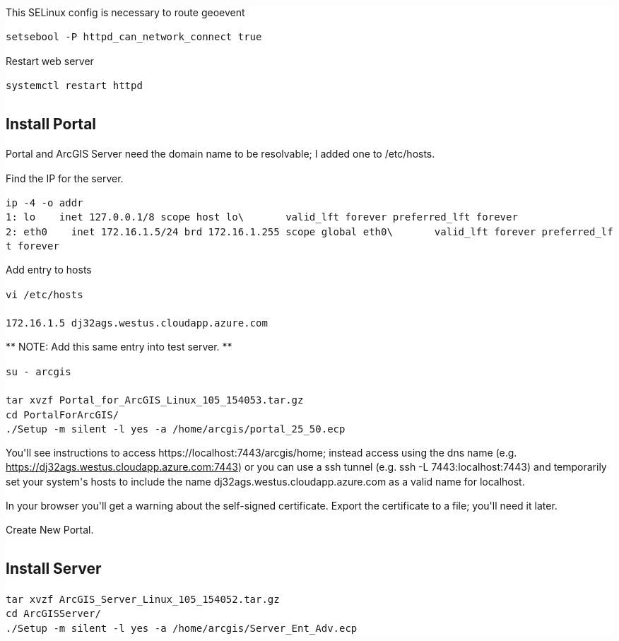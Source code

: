 This SELinux config is necessary to route geoevent 
<pre>
setsebool -P httpd_can_network_connect true
</pre>

Restart web server
<pre>
systemctl restart httpd
</pre>

## Install Portal

Portal and ArcGIS Server need the domain name to be resolvable; I added one to /etc/hosts.

Find the IP for the server.
<pre>
ip -4 -o addr 
1: lo    inet 127.0.0.1/8 scope host lo\       valid_lft forever preferred_lft forever
2: eth0    inet 172.16.1.5/24 brd 172.16.1.255 scope global eth0\       valid_lft forever preferred_lft forever
</pre>

Add entry to hosts 
<pre>
vi /etc/hosts

172.16.1.5 dj32ags.westus.cloudapp.azure.com
</pre>

** NOTE: Add this same entry into test server. **

<pre>
su - arcgis

tar xvzf Portal_for_ArcGIS_Linux_105_154053.tar.gz
cd PortalForArcGIS/
./Setup -m silent -l yes -a /home/arcgis/portal_25_50.ecp
</pre>

You'll see instructions to access https://localhost:7443/arcgis/home; instead access using the dns name (e.g.  https://dj32ags.westus.cloudapp.azure.com:7443) or you can use a ssh tunnel (e.g. ssh -L 7443:localhost:7443) and temporarily set your system's hosts  to include the name dj32ags.westus.cloudapp.azure.com as a valid name for localhost.  

In your browser you'll get a warning about the self-signed certificate.  Export the certificate to a file; you'll need it later.

Create New Portal. 

## Install Server

<pre>
tar xvzf ArcGIS_Server_Linux_105_154052.tar.gz
cd ArcGISServer/
./Setup -m silent -l yes -a /home/arcgis/Server_Ent_Adv.ecp
</pre>
